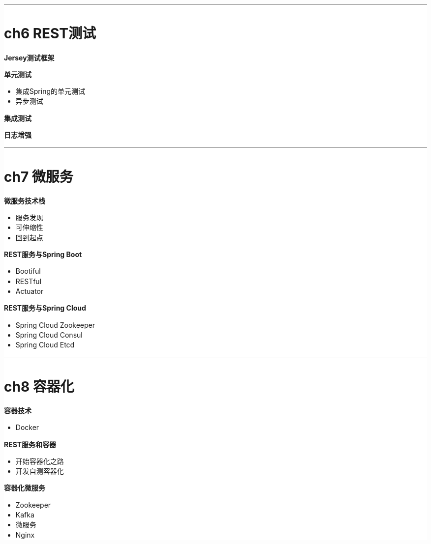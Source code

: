 --------------------------------------------------------------------------------

# ch6 REST测试

**Jersey测试框架**

**单元测试**

- 集成Spring的单元测试
- 异步测试

**集成测试**

**日志增强**

--------------------------------------------------------------------------------

# ch7 微服务

**微服务技术栈**

- 服务发现
- 可伸缩性
- 回到起点

**REST服务与Spring Boot**

- Bootiful
- RESTful
- Actuator

**REST服务与Spring Cloud**

- Spring Cloud Zookeeper
- Spring Cloud Consul
- Spring Cloud Etcd

--------------------------------------------------------------------------------

# ch8 容器化

**容器技术**

- Docker

**REST服务和容器**

- 开始容器化之路
- 开发自测容器化

**容器化微服务**

- Zookeeper
- Kafka
- 微服务
- Nginx
